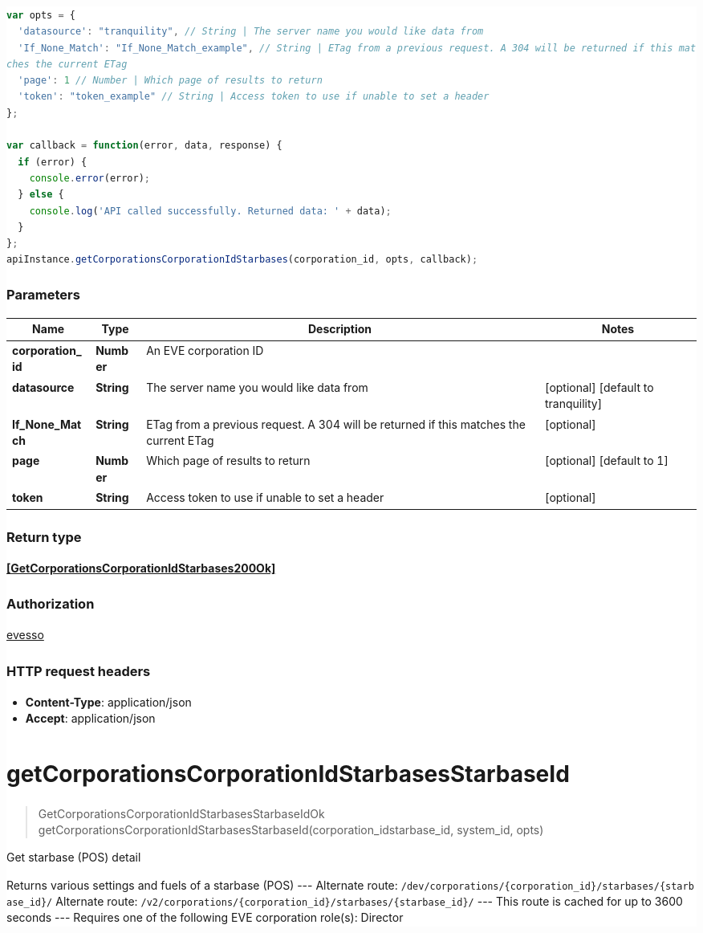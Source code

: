 ```javascript
var opts = { 
  'datasource': "tranquility", // String | The server name you would like data from
  'If_None_Match': "If_None_Match_example", // String | ETag from a previous request. A 304 will be returned if this matches the current ETag
  'page': 1 // Number | Which page of results to return
  'token': "token_example" // String | Access token to use if unable to set a header
};

var callback = function(error, data, response) {
  if (error) {
    console.error(error);
  } else {
    console.log('API called successfully. Returned data: ' + data);
  }
};
apiInstance.getCorporationsCorporationIdStarbases(corporation_id, opts, callback);
```

### Parameters

Name | Type | Description  | Notes
------------- | ------------- | ------------- | -------------
 **corporation_id** | **Number**| An EVE corporation ID | 
 **datasource** | **String**| The server name you would like data from | [optional] [default to tranquility]
 **If_None_Match** | **String**| ETag from a previous request. A 304 will be returned if this matches the current ETag | [optional] 
 **page** | **Number**| Which page of results to return | [optional] [default to 1]
 **token** | **String**| Access token to use if unable to set a header | [optional] 

### Return type

[**[GetCorporationsCorporationIdStarbases200Ok]**](GetCorporationsCorporationIdStarbases200Ok.md)

### Authorization

[evesso](../README.md#evesso)

### HTTP request headers

 - **Content-Type**: application/json
 - **Accept**: application/json

<a name="getCorporationsCorporationIdStarbasesStarbaseId"></a>
# **getCorporationsCorporationIdStarbasesStarbaseId**
> GetCorporationsCorporationIdStarbasesStarbaseIdOk getCorporationsCorporationIdStarbasesStarbaseId(corporation_idstarbase_id, system_id, opts)

Get starbase (POS) detail

Returns various settings and fuels of a starbase (POS)  --- Alternate route: `/dev/corporations/{corporation_id}/starbases/{starbase_id}/`  Alternate route: `/v2/corporations/{corporation_id}/starbases/{starbase_id}/`  --- This route is cached for up to 3600 seconds  --- Requires one of the following EVE corporation role(s): Director 
